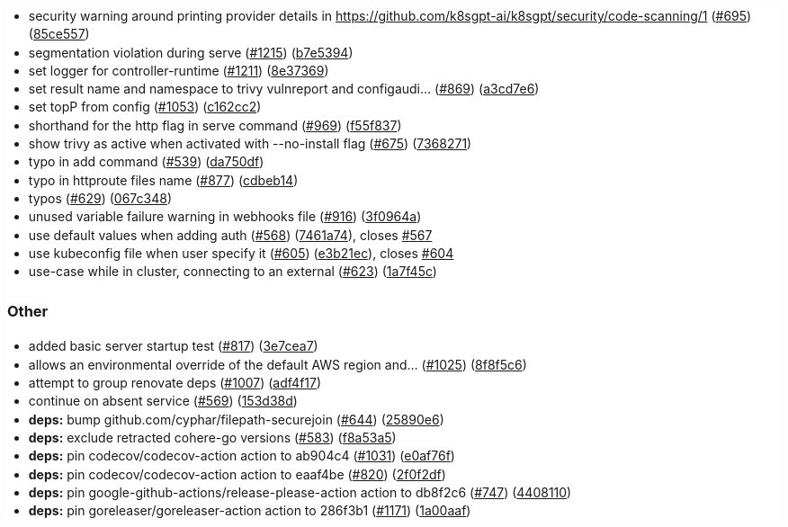 * security warning around printing provider details in https://github.com/k8sgpt-ai/k8sgpt/security/code-scanning/1 ([#695](https://github.com/yankay/k8sgpt/issues/695)) ([85ce557](https://github.com/yankay/k8sgpt/commit/85ce55768199f90b1d2a5118ec2621ea5c7a7a67))
* segmentation violation during serve ([#1215](https://github.com/yankay/k8sgpt/issues/1215)) ([b7e5394](https://github.com/yankay/k8sgpt/commit/b7e5394caaabb43e01161618f7a6e9f4aa8f7408))
* set logger for controller-runtime ([#1211](https://github.com/yankay/k8sgpt/issues/1211)) ([8e37369](https://github.com/yankay/k8sgpt/commit/8e37369e5c6c96096b66179f22a27b2c0018c43a))
* set result name and namespace to trivy vulnreport and configaudi… ([#869](https://github.com/yankay/k8sgpt/issues/869)) ([a3cd7e6](https://github.com/yankay/k8sgpt/commit/a3cd7e6385365a1d190a9e8439311cb9d5eeda56))
* set topP from config ([#1053](https://github.com/yankay/k8sgpt/issues/1053)) ([c162cc2](https://github.com/yankay/k8sgpt/commit/c162cc22ee468070e0602d3fd684b022fa585c4f))
* shorthand for the http flag in serve command ([#969](https://github.com/yankay/k8sgpt/issues/969)) ([f55f837](https://github.com/yankay/k8sgpt/commit/f55f8370ebf0db6db629641337cd78ad7f120865))
* show trivy as active when activated with --no-install flag ([#675](https://github.com/yankay/k8sgpt/issues/675)) ([7368271](https://github.com/yankay/k8sgpt/commit/73682717eda4fa2e0cbc6311d5c97e01e0f2673c))
* typo in add command ([#539](https://github.com/yankay/k8sgpt/issues/539)) ([da750df](https://github.com/yankay/k8sgpt/commit/da750df16bde878f7619aa58ef5e7ef7d3173b2b))
* typo in httproute files name ([#877](https://github.com/yankay/k8sgpt/issues/877)) ([cdbeb14](https://github.com/yankay/k8sgpt/commit/cdbeb146a28ebc21ac2c4d27e977b1771f9290b4))
* typos ([#629](https://github.com/yankay/k8sgpt/issues/629)) ([067c348](https://github.com/yankay/k8sgpt/commit/067c3483e6b379bd710c7f799de63bc1890b6c81))
* unused variable failure warning in webhooks file ([#916](https://github.com/yankay/k8sgpt/issues/916)) ([3f0964a](https://github.com/yankay/k8sgpt/commit/3f0964ad385390f53516904219fbfc47b989d31f))
* use default values when adding auth ([#568](https://github.com/yankay/k8sgpt/issues/568)) ([7461a74](https://github.com/yankay/k8sgpt/commit/7461a748f8e994e58ac4f56fd9919b1744bd7366)), closes [#567](https://github.com/yankay/k8sgpt/issues/567)
* use kubeconfig file when user specify it ([#605](https://github.com/yankay/k8sgpt/issues/605)) ([e3b21ec](https://github.com/yankay/k8sgpt/commit/e3b21ec5ecd5f823470c2c2f570ed89a2c071b5a)), closes [#604](https://github.com/yankay/k8sgpt/issues/604)
* use-case while in cluster, connecting to an external ([#623](https://github.com/yankay/k8sgpt/issues/623)) ([1a7f45c](https://github.com/yankay/k8sgpt/commit/1a7f45cc55348d567148d01e61c7527e4d534f34))


### Other

* added basic server startup test ([#817](https://github.com/yankay/k8sgpt/issues/817)) ([3e7cea7](https://github.com/yankay/k8sgpt/commit/3e7cea7bd39253718bc3d2f8b10ac5fc9b98cbc2))
* allows an environmental override of the default AWS region and… ([#1025](https://github.com/yankay/k8sgpt/issues/1025)) ([8f8f5c6](https://github.com/yankay/k8sgpt/commit/8f8f5c6df7fbcd08ee48d91a4f2e011a3e69e4ac))
* attempt to group renovate deps ([#1007](https://github.com/yankay/k8sgpt/issues/1007)) ([adf4f17](https://github.com/yankay/k8sgpt/commit/adf4f17085672fd5ae78dad4f8ac1d887029836d))
* continue on absent service ([#569](https://github.com/yankay/k8sgpt/issues/569)) ([153d38d](https://github.com/yankay/k8sgpt/commit/153d38deb060cb84d606f8391e5700025ce02a9b))
* **deps:** bump github.com/cyphar/filepath-securejoin ([#644](https://github.com/yankay/k8sgpt/issues/644)) ([25890e6](https://github.com/yankay/k8sgpt/commit/25890e6e3807171e655fec0d2081cedad3ad6273))
* **deps:** exclude retracted cohere-go versions ([#583](https://github.com/yankay/k8sgpt/issues/583)) ([f8a53a5](https://github.com/yankay/k8sgpt/commit/f8a53a5c035fd3e3598666d9792c4e1231f9838d))
* **deps:** pin codecov/codecov-action action to ab904c4 ([#1031](https://github.com/yankay/k8sgpt/issues/1031)) ([e0af76f](https://github.com/yankay/k8sgpt/commit/e0af76f3c9c0120dbc4d9373d69a262e1ec2b7f2))
* **deps:** pin codecov/codecov-action action to eaaf4be ([#820](https://github.com/yankay/k8sgpt/issues/820)) ([2f0f2df](https://github.com/yankay/k8sgpt/commit/2f0f2dfa8a5957cb8b10864c14d7883158723a6a))
* **deps:** pin google-github-actions/release-please-action action to db8f2c6 ([#747](https://github.com/yankay/k8sgpt/issues/747)) ([4408110](https://github.com/yankay/k8sgpt/commit/4408110b1a4835bb237b3d5674d6fa8a13f0181b))
* **deps:** pin goreleaser/goreleaser-action action to 286f3b1 ([#1171](https://github.com/yankay/k8sgpt/issues/1171)) ([1a00aaf](https://github.com/yankay/k8sgpt/commit/1a00aafbb2f6f1482dfb3da7e96954b12ad5a4fd))
